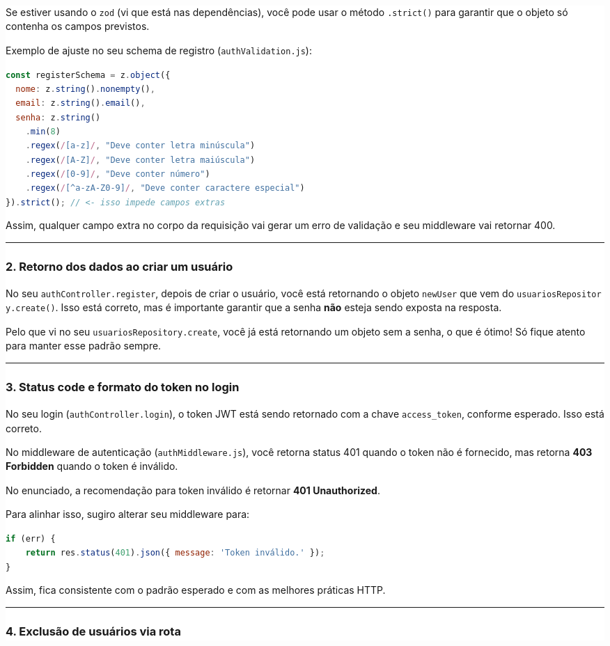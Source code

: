 Se estiver usando o `zod` (vi que está nas dependências), você pode usar o método `.strict()` para garantir que o objeto só contenha os campos previstos.

Exemplo de ajuste no seu schema de registro (`authValidation.js`):

```js
const registerSchema = z.object({
  nome: z.string().nonempty(),
  email: z.string().email(),
  senha: z.string()
    .min(8)
    .regex(/[a-z]/, "Deve conter letra minúscula")
    .regex(/[A-Z]/, "Deve conter letra maiúscula")
    .regex(/[0-9]/, "Deve conter número")
    .regex(/[^a-zA-Z0-9]/, "Deve conter caractere especial")
}).strict(); // <- isso impede campos extras
```

Assim, qualquer campo extra no corpo da requisição vai gerar um erro de validação e seu middleware vai retornar 400.

---

### 2. Retorno dos dados ao criar um usuário

No seu `authController.register`, depois de criar o usuário, você está retornando o objeto `newUser` que vem do `usuariosRepository.create()`. Isso está correto, mas é importante garantir que a senha **não** esteja sendo exposta na resposta.

Pelo que vi no seu `usuariosRepository.create`, você já está retornando um objeto sem a senha, o que é ótimo! Só fique atento para manter esse padrão sempre.

---

### 3. Status code e formato do token no login

No seu login (`authController.login`), o token JWT está sendo retornado com a chave `access_token`, conforme esperado. Isso está correto.

No middleware de autenticação (`authMiddleware.js`), você retorna status 401 quando o token não é fornecido, mas retorna **403 Forbidden** quando o token é inválido.

No enunciado, a recomendação para token inválido é retornar **401 Unauthorized**.

Para alinhar isso, sugiro alterar seu middleware para:

```js
if (err) {
    return res.status(401).json({ message: 'Token inválido.' });
}
```

Assim, fica consistente com o padrão esperado e com as melhores práticas HTTP.

---

### 4. Exclusão de usuários via rota
